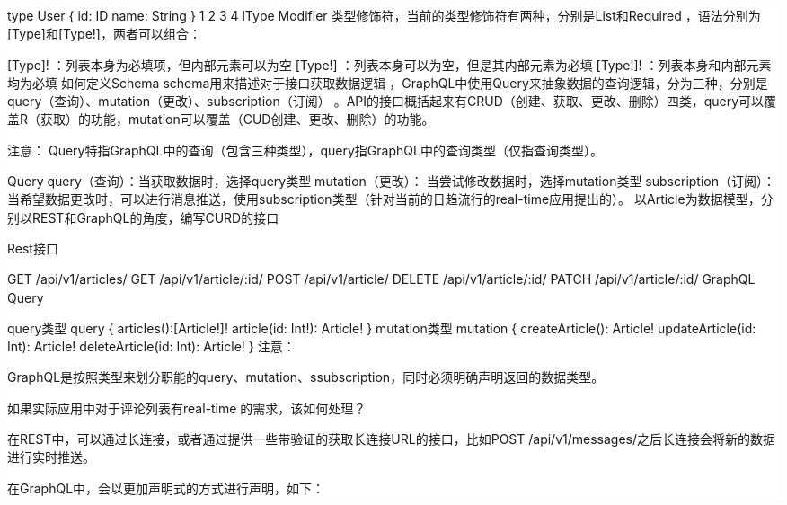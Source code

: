 type User {
  id: ID
  name: String
}
1
2
3
4
lType Modifier
类型修饰符，当前的类型修饰符有两种，分别是List和Required ，语法分别为[Type]和[Type!]，两者可以组合：

[Type]! ：列表本身为必填项，但内部元素可以为空
[Type!] ：列表本身可以为空，但是其内部元素为必填
[Type!]! ：列表本身和内部元素均为必填
如何定义Schema
schema用来描述对于接口获取数据逻辑 ，GraphQL中使用Query来抽象数据的查询逻辑，分为三种，分别是query（查询）、mutation（更改）、subscription（订阅） 。API的接口概括起来有CRUD（创建、获取、更改、删除）四类，query可以覆盖R（获取）的功能，mutation可以覆盖（CUD创建、更改、删除）的功能。

注意： Query特指GraphQL中的查询（包含三种类型），query指GraphQL中的查询类型（仅指查询类型）。

Query
query（查询）：当获取数据时，选择query类型
mutation（更改）： 当尝试修改数据时，选择mutation类型
subscription（订阅）：当希望数据更改时，可以进行消息推送，使用subscription类型（针对当前的日趋流行的real-time应用提出的）。
以Article为数据模型，分别以REST和GraphQL的角度，编写CURD的接口

Rest接口

GET /api/v1/articles/
GET /api/v1/article/:id/
POST /api/v1/article/
DELETE /api/v1/article/:id/
PATCH /api/v1/article/:id/
GraphQL Query

query类型
query {
articles():[Article!]!
article(id: Int!): Article!
}
mutation类型
mutation {
createArticle(): Article!
updateArticle(id: Int): Article!
deleteArticle(id: Int): Article!
}
注意：

GraphQL是按照类型来划分职能的query、mutation、ssubscription，同时必须明确声明返回的数据类型。

如果实际应用中对于评论列表有real-time 的需求，该如何处理？

在REST中，可以通过长连接，或者通过提供一些带验证的获取长连接URL的接口，比如POST /api/v1/messages/之后长连接会将新的数据进行实时推送。

在GraphQL中，会以更加声明式的方式进行声明，如下：
